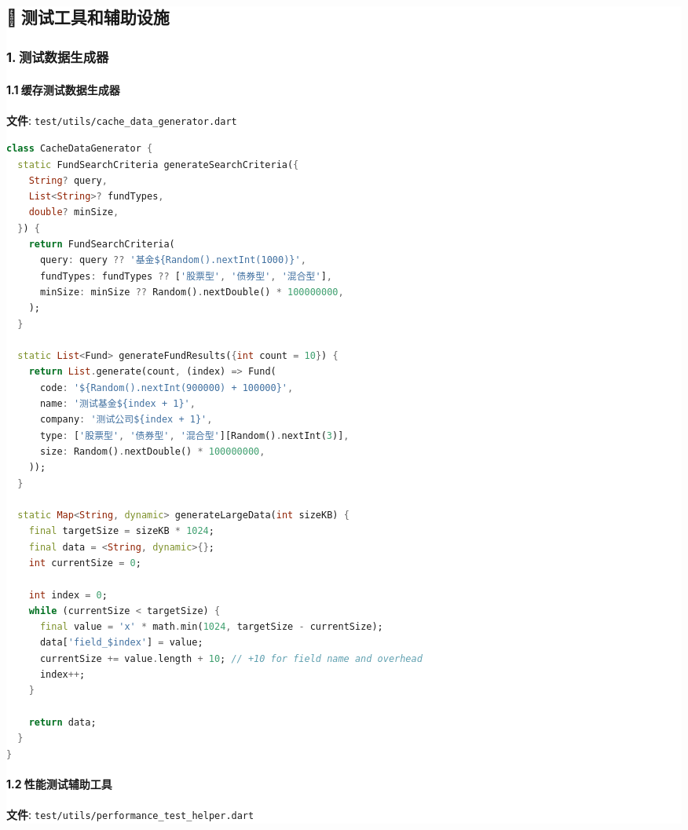 
## 🔧 测试工具和辅助设施

### 1. 测试数据生成器

#### 1.1 缓存测试数据生成器
**文件**: `test/utils/cache_data_generator.dart`

```dart
class CacheDataGenerator {
  static FundSearchCriteria generateSearchCriteria({
    String? query,
    List<String>? fundTypes,
    double? minSize,
  }) {
    return FundSearchCriteria(
      query: query ?? '基金${Random().nextInt(1000)}',
      fundTypes: fundTypes ?? ['股票型', '债券型', '混合型'],
      minSize: minSize ?? Random().nextDouble() * 100000000,
    );
  }

  static List<Fund> generateFundResults({int count = 10}) {
    return List.generate(count, (index) => Fund(
      code: '${Random().nextInt(900000) + 100000}',
      name: '测试基金${index + 1}',
      company: '测试公司${index + 1}',
      type: ['股票型', '债券型', '混合型'][Random().nextInt(3)],
      size: Random().nextDouble() * 100000000,
    ));
  }

  static Map<String, dynamic> generateLargeData(int sizeKB) {
    final targetSize = sizeKB * 1024;
    final data = <String, dynamic>{};
    int currentSize = 0;

    int index = 0;
    while (currentSize < targetSize) {
      final value = 'x' * math.min(1024, targetSize - currentSize);
      data['field_$index'] = value;
      currentSize += value.length + 10; // +10 for field name and overhead
      index++;
    }

    return data;
  }
}
```

#### 1.2 性能测试辅助工具
**文件**: `test/utils/performance_test_helper.dart`
